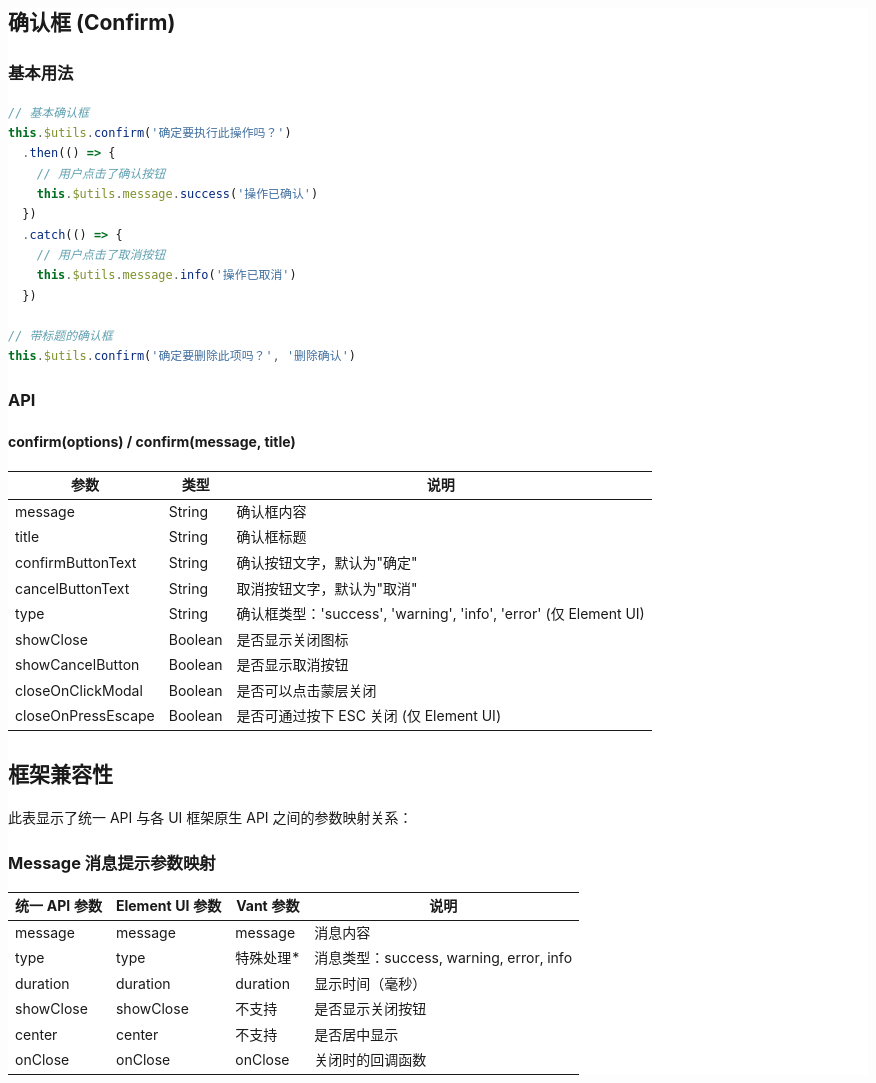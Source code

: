 ## 确认框 (Confirm)

### 基本用法

```js
// 基本确认框
this.$utils.confirm('确定要执行此操作吗？')
  .then(() => {
    // 用户点击了确认按钮
    this.$utils.message.success('操作已确认')
  })
  .catch(() => {
    // 用户点击了取消按钮
    this.$utils.message.info('操作已取消')
  })

// 带标题的确认框
this.$utils.confirm('确定要删除此项吗？', '删除确认')
```

### API

#### confirm(options) / confirm(message, title)

| 参数 | 类型 | 说明 |
|-----|------|------|
| message | String | 确认框内容 |
| title | String | 确认框标题 |
| confirmButtonText | String | 确认按钮文字，默认为"确定" |
| cancelButtonText | String | 取消按钮文字，默认为"取消" |
| type | String | 确认框类型：'success', 'warning', 'info', 'error' (仅 Element UI) |
| showClose | Boolean | 是否显示关闭图标 |
| showCancelButton | Boolean | 是否显示取消按钮 |
| closeOnClickModal | Boolean | 是否可以点击蒙层关闭 |
| closeOnPressEscape | Boolean | 是否可通过按下 ESC 关闭 (仅 Element UI) |

## 框架兼容性

此表显示了统一 API 与各 UI 框架原生 API 之间的参数映射关系：

### Message 消息提示参数映射

| 统一 API 参数 | Element UI 参数 | Vant 参数 | 说明 |
|--------------|----------------|-----------|------|
| message | message | message | 消息内容 |
| type | type | 特殊处理* | 消息类型：success, warning, error, info |
| duration | duration | duration | 显示时间（毫秒） |
| showClose | showClose | 不支持 | 是否显示关闭按钮 |
| center | center | 不支持 | 是否居中显示 |
| onClose | onClose | onClose | 关闭时的回调函数 |
